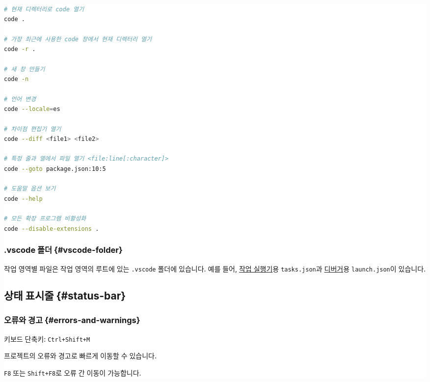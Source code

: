 ```bash
# 현재 디렉터리로 code 열기
code .

# 가장 최근에 사용한 code 창에서 현재 디렉터리 열기
code -r .

# 새 창 만들기
code -n

# 언어 변경
code --locale=es

# 차이점 편집기 열기
code --diff <file1> <file2>

# 특정 줄과 열에서 파일 열기 <file:line[:character]>
code --goto package.json:10:5

# 도움말 옵션 보기
code --help

# 모든 확장 프로그램 비활성화
code --disable-extensions .
```

### .vscode 폴더 {#vscode-folder}

작업 영역별 파일은 작업 영역의 루트에 있는 `.vscode` 폴더에 있습니다. 예를 들어, [작업 실행기](/docs/editor/tasks.md)용 `tasks.json`과 [디버거](/docs/editor/debugging.md)용 `launch.json`이 있습니다.

## 상태 표시줄 {#status-bar}

### 오류와 경고 {#errors-and-warnings}

키보드 단축키: `Ctrl+Shift+M`

프로젝트의 오류와 경고로 빠르게 이동할 수 있습니다.

`F8` 또는 `Shift+F8`로 오류 간 이동이 가능합니다.
